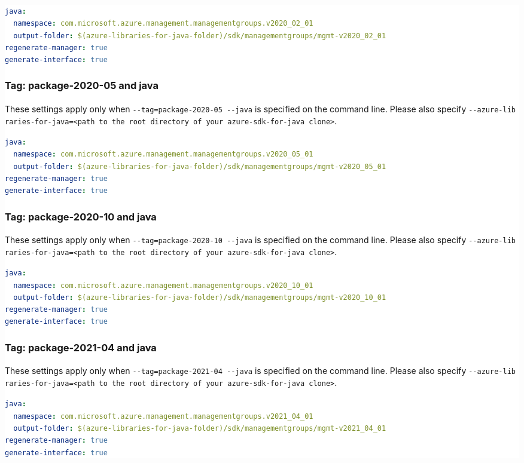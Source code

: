 ``` yaml $(tag) == 'package-2020-02' && $(java) && $(multiapi)
java:
  namespace: com.microsoft.azure.management.managementgroups.v2020_02_01
  output-folder: $(azure-libraries-for-java-folder)/sdk/managementgroups/mgmt-v2020_02_01
regenerate-manager: true
generate-interface: true
```

### Tag: package-2020-05 and java

These settings apply only when `--tag=package-2020-05 --java` is specified on the command line.
Please also specify `--azure-libraries-for-java=<path to the root directory of your azure-sdk-for-java clone>`.

``` yaml $(tag) == 'package-2020-05' && $(java) && $(multiapi)
java:
  namespace: com.microsoft.azure.management.managementgroups.v2020_05_01
  output-folder: $(azure-libraries-for-java-folder)/sdk/managementgroups/mgmt-v2020_05_01
regenerate-manager: true
generate-interface: true
```

### Tag: package-2020-10 and java

These settings apply only when `--tag=package-2020-10 --java` is specified on the command line.
Please also specify `--azure-libraries-for-java=<path to the root directory of your azure-sdk-for-java clone>`.

``` yaml $(tag) == 'package-2020-10' && $(java) && $(multiapi)
java:
  namespace: com.microsoft.azure.management.managementgroups.v2020_10_01
  output-folder: $(azure-libraries-for-java-folder)/sdk/managementgroups/mgmt-v2020_10_01
regenerate-manager: true
generate-interface: true
```

### Tag: package-2021-04 and java

These settings apply only when `--tag=package-2021-04 --java` is specified on the command line.
Please also specify `--azure-libraries-for-java=<path to the root directory of your azure-sdk-for-java clone>`.

``` yaml $(tag) == 'package-2021-04' && $(java) && $(multiapi)
java:
  namespace: com.microsoft.azure.management.managementgroups.v2021_04_01
  output-folder: $(azure-libraries-for-java-folder)/sdk/managementgroups/mgmt-v2021_04_01
regenerate-manager: true
generate-interface: true
```




